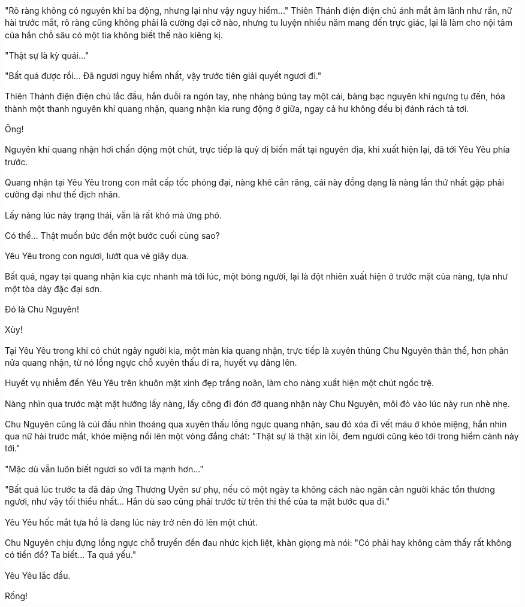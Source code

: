 "Rõ ràng không có nguyên khí ba động, nhưng lại như vậy nguy hiểm..." Thiên Thánh điện điện chủ ánh mắt âm lãnh như rắn, nữ hài trước mắt, rõ ràng cũng không phải là cường đại cỡ nào, nhưng tu luyện nhiều năm mang đến trực giác, lại là làm cho nội tâm của hắn chỗ sâu có một tia không biết thế nào kiêng kị.

"Thật sự là kỳ quái..."

"Bất quá được rồi... Đã ngươi nguy hiểm nhất, vậy trước tiên giải quyết ngươi đi."

Thiên Thánh điện điện chủ lắc đầu, hắn duỗi ra ngón tay, nhẹ nhàng búng tay một cái, bàng bạc nguyên khí ngưng tụ đến, hóa thành một thanh nguyên khí quang nhận, quang nhận kia rung động ở giữa, ngay cả hư không đều bị đánh rách tả tơi.

Ông!

Nguyên khí quang nhận hơi chấn động một chút, trực tiếp là quỷ dị biến mất tại nguyên địa, khi xuất hiện lại, đã tới Yêu Yêu phía trước.

Quang nhận tại Yêu Yêu trong con mắt cấp tốc phóng đại, nàng khẽ cắn răng, cái này đồng dạng là nàng lần thứ nhất gặp phải cường đại như thế địch nhân.

Lấy nàng lúc này trạng thái, vẫn là rất khó mà ứng phó.

Có thể... Thật muốn bức đến một bước cuối cùng sao?

Yêu Yêu trong con ngươi, lướt qua vẻ giãy dụa.

Bất quá, ngay tại quang nhận kia cực nhanh mà tới lúc, một bóng người, lại là đột nhiên xuất hiện ở trước mặt của nàng, tựa như một tòa dày đặc đại sơn.

Đó là Chu Nguyên!

Xùy!

Tại Yêu Yêu trong khi có chút ngây người kia, một màn kia quang nhận, trực tiếp là xuyên thủng Chu Nguyên thân thể, hơn phân nửa quang nhận, từ nó lồng ngực chỗ xuyên thấu đi ra, huyết vụ dâng lên.

Huyết vụ nhiễm đến Yêu Yêu trên khuôn mặt xinh đẹp trắng noãn, làm cho nàng xuất hiện một chút ngốc trệ.

Nàng nhìn qua trước mặt mặt hướng lấy nàng, lấy cõng đi đón đỡ quang nhận này Chu Nguyên, môi đỏ vào lúc này run nhè nhẹ.

Chu Nguyên cũng là cúi đầu nhìn thoáng qua xuyên thấu lồng ngực quang nhận, sau đó xóa đi vết máu ở khóe miệng, hắn nhìn qua nữ hài trước mắt, khóe miệng nổi lên một vòng đắng chát: "Thật sự là thật xin lỗi, đem ngươi cũng kéo tới trong hiểm cảnh này tới."

"Mặc dù vẫn luôn biết ngươi so với ta mạnh hơn..."

"Bất quá lúc trước ta đã đáp ứng Thương Uyên sư phụ, nếu có một ngày ta không cách nào ngăn cản người khác tổn thương ngươi, như vậy tối thiểu nhất... Hắn dù sao cũng phải trước từ trên thi thể của ta mặt bước qua đi."

Yêu Yêu hốc mắt tựa hồ là đang lúc này trở nên đỏ lên một chút.

Chu Nguyên chịu đựng lồng ngực chỗ truyền đến đau nhức kịch liệt, khàn giọng mà nói: "Có phải hay không cảm thấy rất không có tiền đồ? Ta biết... Ta quá yếu."

Yêu Yêu lắc đầu.

Rống!
